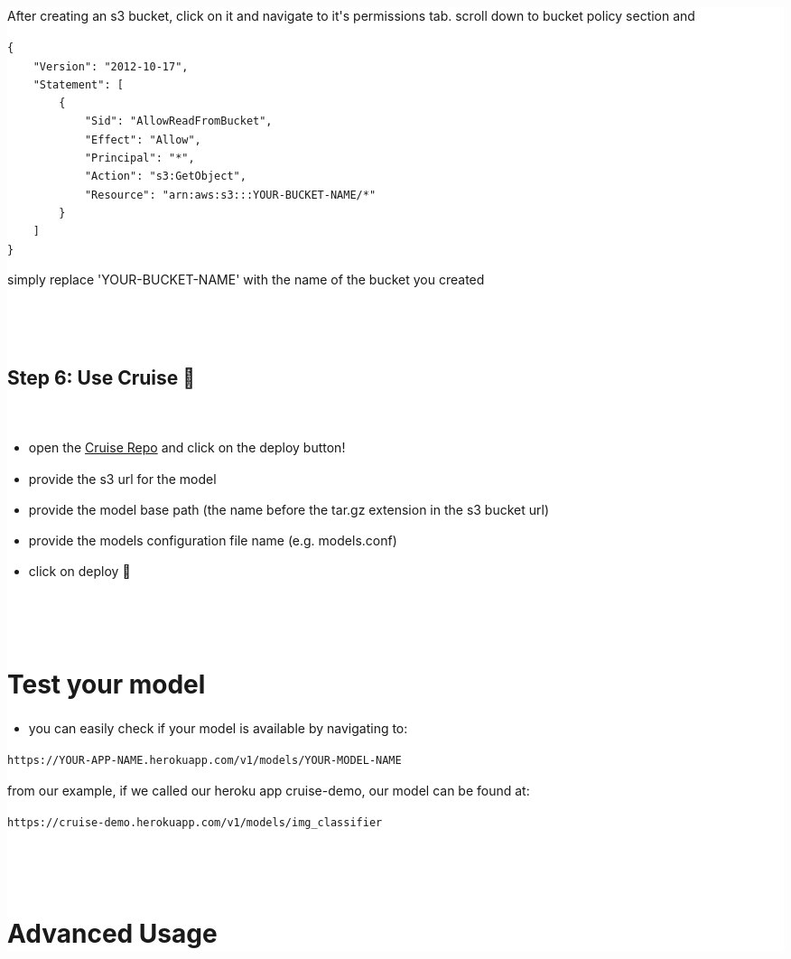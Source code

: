 After creating an s3 bucket, click on it and navigate to it's permissions tab. scroll down to bucket policy section and

```
{
    "Version": "2012-10-17",
    "Statement": [
        {
            "Sid": "AllowReadFromBucket",
            "Effect": "Allow",
            "Principal": "*",
            "Action": "s3:GetObject",
            "Resource": "arn:aws:s3:::YOUR-BUCKET-NAME/*"
        }
    ]
}
```

simply replace 'YOUR-BUCKET-NAME' with the name of the bucket you created

<br/>
<br/>

## Step 6: Use Cruise :rocket:

<br/>

- open the [Cruise Repo](https://github.com/JesuFemi-O/Cruise) and click on the deploy button!

- provide the s3 url for the model

- provide the model base path (the name before the tar.gz extension in the s3 bucket url)

- provide the models configuration file name (e.g. models.conf)

- click on deploy :rocket:

<br/>
<br/>

# Test your model

- you can easily check if your model is available by navigating to:

```
https://YOUR-APP-NAME.herokuapp.com/v1/models/YOUR-MODEL-NAME
```

from our example, if we called our heroku app cruise-demo, our model can be found at:

```
https://cruise-demo.herokuapp.com/v1/models/img_classifier
```

<br/>
<br/>

# Advanced Usage
